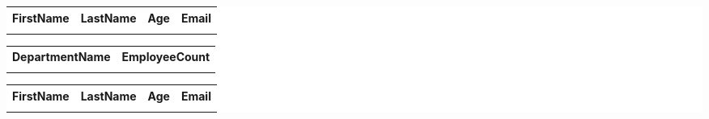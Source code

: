 <td></td>
<td></td>
</tr>
</table>
</tr>
<tr>
<td></td>
<td></td>
<td></td>
<td>
<table>
<tr>
<th>FirstName</th>
<th>LastName</th>
<th>Age</th>
<th>Email</th>
</tr>
<tr>
<td></td>
<td></td>
<td></td>
<td></td>
</tr>
</table>
</tr>
<tr>
<td></td>
<td></td>
<td></td>
<td>
<table>
<tr>
<th>DepartmentName</th>
<th>EmployeeCount</th>
</tr>
<tr>
<td></td>
<td></td>
</tr>
</table>
</td>
</tr>
<tr>
<td></td>
<td></td>
<td></td>
<td>
<table>
<tr>
<th>FirstName</th>
<th>LastName</th>
<th>Age</th>
<th>Email</th>
</tr>
<tr>
<td></td>
<td></td>
<td></td>
<td></td>
</tr>
</table>
</td>
</tr>
</table>